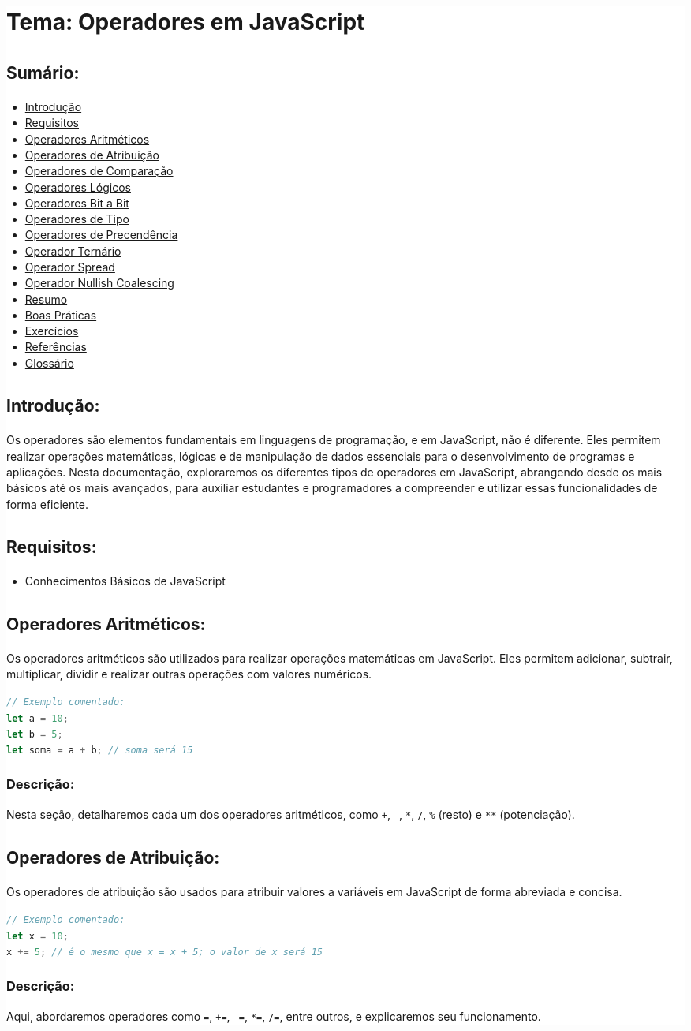 # Tema: Operadores em JavaScript

## Sumário:
  - [Introdução](#introdução)
  - [Requisitos](#requisitos)
  - [Operadores Aritméticos](#operadores-aritméticos)
  - [Operadores de Atribuição](#operadores-de-atribuição)
  - [Operadores de Comparação](#operadores-de-comparação)
  - [Operadores Lógicos](#operadores-lógicos)
  - [Operadores Bit a Bit](#operadores-bit-a-bit)
  - [Operadores de Tipo](#operadores-de-tipo)
  - [Operadores de Precendência](#operadores-de-precedência)
  - [Operador Ternário](#operador-ternário)
  - [Operador Spread](#operador-spread)
  - [Operador Nullish Coalescing](#operador-nullish-coalescing)
  - [Resumo](#resumo)
  - [Boas Práticas](#boas-práticas)
  - [Exercícios](#exercícios)
  - [Referências](#referências)
  - [Glossário](#glossário)

## Introdução:
Os operadores são elementos fundamentais em linguagens de programação, e em JavaScript, não é diferente. Eles permitem realizar operações matemáticas, lógicas e de manipulação de dados essenciais para o desenvolvimento de programas e aplicações. Nesta documentação, exploraremos os diferentes tipos de operadores em JavaScript, abrangendo desde os mais básicos até os mais avançados, para auxiliar estudantes e programadores a compreender e utilizar essas funcionalidades de forma eficiente.

## Requisitos:
- Conhecimentos Básicos de JavaScript

## Operadores Aritméticos:
Os operadores aritméticos são utilizados para realizar operações matemáticas em JavaScript. Eles permitem adicionar, subtrair, multiplicar, dividir e realizar outras operações com valores numéricos.
```javascript
// Exemplo comentado:
let a = 10;
let b = 5;
let soma = a + b; // soma será 15
```
### Descrição:
Nesta seção, detalharemos cada um dos operadores aritméticos, como `+`, `-`, `*`, `/`, `%` (resto) e `**` (potenciação).

## Operadores de Atribuição:
Os operadores de atribuição são usados para atribuir valores a variáveis em JavaScript de forma abreviada e concisa.
```javascript
// Exemplo comentado:
let x = 10;
x += 5; // é o mesmo que x = x + 5; o valor de x será 15
```
### Descrição:
Aqui, abordaremos operadores como `=`, `+=`, `-=`, `*=`, `/=`, entre outros, e explicaremos seu funcionamento.
